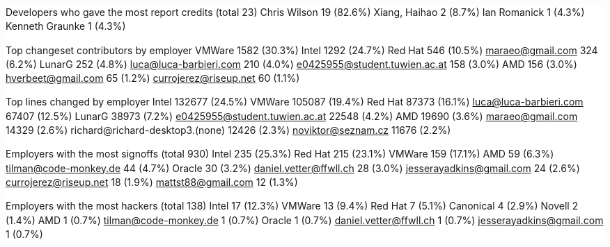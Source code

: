 Developers who gave the most report credits (total 23)
Chris Wilson                19 (82.6%)
Xiang, Haihao                2 (8.7%)
Ian Romanick                 1 (4.3%)
Kenneth Graunke              1 (4.3%)

Top changeset contributors by employer
VMWare                    1582 (30.3%)
Intel                     1292 (24.7%)
Red Hat                    546 (10.5%)
maraeo@gmail.com           324 (6.2%)
LunarG                     252 (4.8%)
luca@luca-barbieri.com     210 (4.0%)
e0425955@student.tuwien.ac.at  158 (3.0%)
AMD                        156 (3.0%)
hverbeet@gmail.com          65 (1.2%)
currojerez@riseup.net       60 (1.1%)

Top lines changed by employer
Intel                     132677 (24.5%)
VMWare                    105087 (19.4%)
Red Hat                   87373 (16.1%)
luca@luca-barbieri.com    67407 (12.5%)
LunarG                    38973 (7.2%)
e0425955@student.tuwien.ac.at 22548 (4.2%)
AMD                       19690 (3.6%)
maraeo@gmail.com          14329 (2.6%)
richard@richard-desktop3.(none) 12426 (2.3%)
noviktor@seznam.cz        11676 (2.2%)

Employers with the most signoffs (total 930)
Intel                      235 (25.3%)
Red Hat                    215 (23.1%)
VMWare                     159 (17.1%)
AMD                         59 (6.3%)
tilman@code-monkey.de       44 (4.7%)
Oracle                      30 (3.2%)
daniel.vetter@ffwll.ch      28 (3.0%)
jesserayadkins@gmail.com    24 (2.6%)
currojerez@riseup.net       18 (1.9%)
mattst88@gmail.com          12 (1.3%)

Employers with the most hackers (total 138)
Intel                       17 (12.3%)
VMWare                      13 (9.4%)
Red Hat                      7 (5.1%)
Canonical                    4 (2.9%)
Novell                       2 (1.4%)
AMD                          1 (0.7%)
tilman@code-monkey.de        1 (0.7%)
Oracle                       1 (0.7%)
daniel.vetter@ffwll.ch       1 (0.7%)
jesserayadkins@gmail.com     1 (0.7%)
